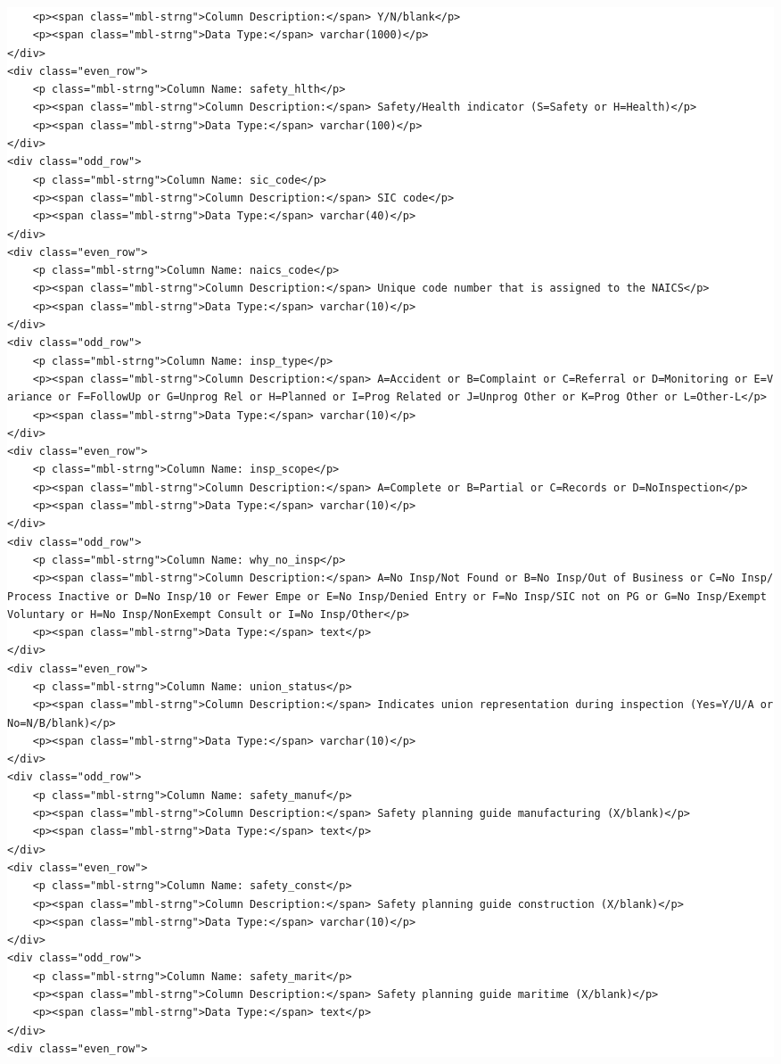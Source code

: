 		<p><span class="mbl-strng">Column Description:</span> Y/N/blank</p>
		<p><span class="mbl-strng">Data Type:</span> varchar(1000)</p>
	</div>
	<div class="even_row">
		<p class="mbl-strng">Column Name: safety_hlth</p>
		<p><span class="mbl-strng">Column Description:</span> Safety/Health indicator (S=Safety or H=Health)</p>
		<p><span class="mbl-strng">Data Type:</span> varchar(100)</p>
	</div>
	<div class="odd_row">
		<p class="mbl-strng">Column Name: sic_code</p>
		<p><span class="mbl-strng">Column Description:</span> SIC code</p>
		<p><span class="mbl-strng">Data Type:</span> varchar(40)</p>
	</div>
	<div class="even_row">
		<p class="mbl-strng">Column Name: naics_code</p>
		<p><span class="mbl-strng">Column Description:</span> Unique code number that is assigned to the NAICS</p>
		<p><span class="mbl-strng">Data Type:</span> varchar(10)</p>
	</div>
	<div class="odd_row">
		<p class="mbl-strng">Column Name: insp_type</p>
		<p><span class="mbl-strng">Column Description:</span> A=Accident or B=Complaint or C=Referral or D=Monitoring or E=Variance or F=FollowUp or G=Unprog Rel or H=Planned or I=Prog Related or J=Unprog Other or K=Prog Other or L=Other-L</p>
		<p><span class="mbl-strng">Data Type:</span> varchar(10)</p>
	</div>
	<div class="even_row">
		<p class="mbl-strng">Column Name: insp_scope</p>
		<p><span class="mbl-strng">Column Description:</span> A=Complete or B=Partial or C=Records or D=NoInspection</p>
		<p><span class="mbl-strng">Data Type:</span> varchar(10)</p>
	</div>
	<div class="odd_row">
		<p class="mbl-strng">Column Name: why_no_insp</p>
		<p><span class="mbl-strng">Column Description:</span> A=No Insp/Not Found or B=No Insp/Out of Business or C=No Insp/Process Inactive or D=No Insp/10 or Fewer Empe or E=No Insp/Denied Entry or F=No Insp/SIC not on PG or G=No Insp/Exempt Voluntary or H=No Insp/NonExempt Consult or I=No Insp/Other</p>
		<p><span class="mbl-strng">Data Type:</span> text</p>
	</div>
	<div class="even_row">
		<p class="mbl-strng">Column Name: union_status</p>
		<p><span class="mbl-strng">Column Description:</span> Indicates union representation during inspection (Yes=Y/U/A or No=N/B/blank)</p>
		<p><span class="mbl-strng">Data Type:</span> varchar(10)</p>
	</div>
	<div class="odd_row">
		<p class="mbl-strng">Column Name: safety_manuf</p>
		<p><span class="mbl-strng">Column Description:</span> Safety planning guide manufacturing (X/blank)</p>
		<p><span class="mbl-strng">Data Type:</span> text</p>
	</div>
	<div class="even_row">
		<p class="mbl-strng">Column Name: safety_const</p>
		<p><span class="mbl-strng">Column Description:</span> Safety planning guide construction (X/blank)</p>
		<p><span class="mbl-strng">Data Type:</span> varchar(10)</p>
	</div>
	<div class="odd_row">
		<p class="mbl-strng">Column Name: safety_marit</p>
		<p><span class="mbl-strng">Column Description:</span> Safety planning guide maritime (X/blank)</p>
		<p><span class="mbl-strng">Data Type:</span> text</p>
	</div>
	<div class="even_row">